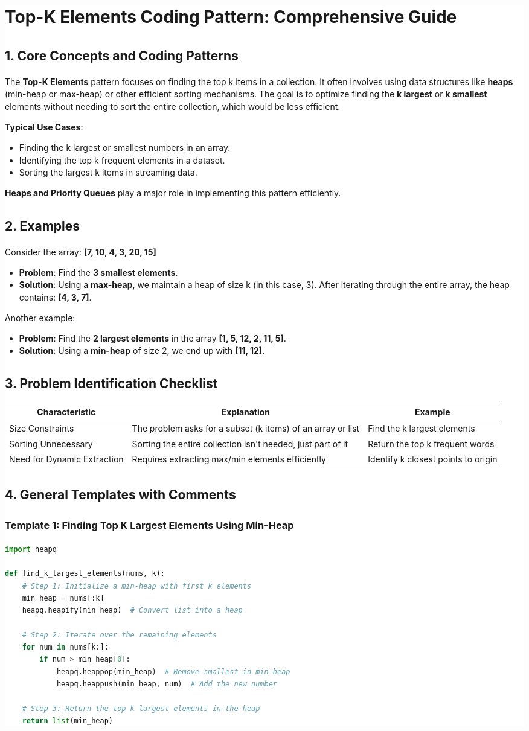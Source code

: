 # Top-K Elements Coding Pattern: Comprehensive Guide

## 1. Core Concepts and Coding Patterns

The **Top-K Elements** pattern focuses on finding the top k items in a collection. It often involves using data structures like **heaps** (min-heap or max-heap) or other efficient sorting mechanisms. The goal is to optimize finding the **k largest** or **k smallest** elements without needing to sort the entire collection, which would be less efficient.

**Typical Use Cases**:

- Finding the k largest or smallest numbers in an array.
- Identifying the top k frequent elements in a dataset.
- Sorting the largest k items in streaming data.

**Heaps and Priority Queues** play a major role in implementing this pattern efficiently.

## 2. Examples

Consider the array: **[7, 10, 4, 3, 20, 15]**

- **Problem**: Find the **3 smallest elements**.
- **Solution**: Using a **max-heap**, we maintain a heap of size k (in this case, 3). After iterating through the entire array, the heap contains: **[4, 3, 7]**.

Another example:

- **Problem**: Find the **2 largest elements** in the array **[1, 5, 12, 2, 11, 5]**.
- **Solution**: Using a **min-heap** of size 2, we end up with **[11, 12]**.

## 3. Problem Identification Checklist

| **Characteristic**          | **Explanation**                                             | **Example**                         |
| --------------------------- | ----------------------------------------------------------- | ----------------------------------- |
| Size Constraints            | The problem asks for a subset (k items) of an array or list | Find the k largest elements         |
| Sorting Unnecessary         | Sorting the entire collection isn't needed, just part of it | Return the top k frequent words     |
| Need for Dynamic Extraction | Requires extracting max/min elements efficiently            | Identify k closest points to origin |

## 4. General Templates with Comments

### Template 1: Finding Top K Largest Elements Using Min-Heap

```python
import heapq

def find_k_largest_elements(nums, k):
    # Step 1: Initialize a min-heap with first k elements
    min_heap = nums[:k]
    heapq.heapify(min_heap)  # Convert list into a heap
    
    # Step 2: Iterate over the remaining elements
    for num in nums[k:]:
        if num > min_heap[0]:
            heapq.heappop(min_heap)  # Remove smallest in min-heap
            heapq.heappush(min_heap, num)  # Add the new number
    
    # Step 3: Return the top k largest elements in the heap
    return list(min_heap)
```
